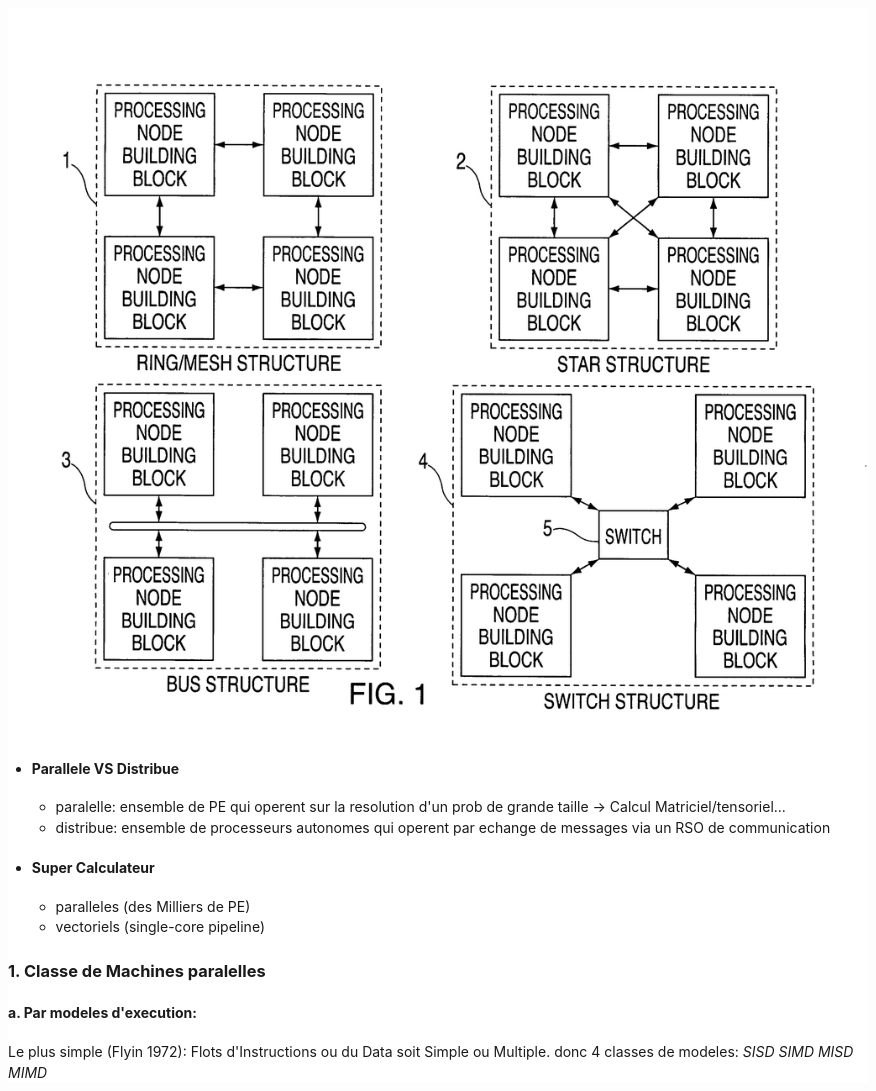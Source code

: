 ![](rso.png)


* #### Parallele VS Distribue
    * paralelle: ensemble de PE qui operent sur la resolution d'un prob de grande taille -> Calcul Matriciel/tensoriel...
    * distribue: ensemble de processeurs autonomes qui operent par echange de messages via un RSO de communication

* #### Super Calculateur
    * paralleles (des Milliers de PE)
    * vectoriels (single-core pipeline)

### 1. Classe de Machines paralelles
#### a. Par modeles d'execution:
Le plus simple (Flyin 1972): Flots d'Instructions ou du Data soit Simple ou Multiple. donc 4 classes de modeles: *SISD SIMD MISD MIMD*

